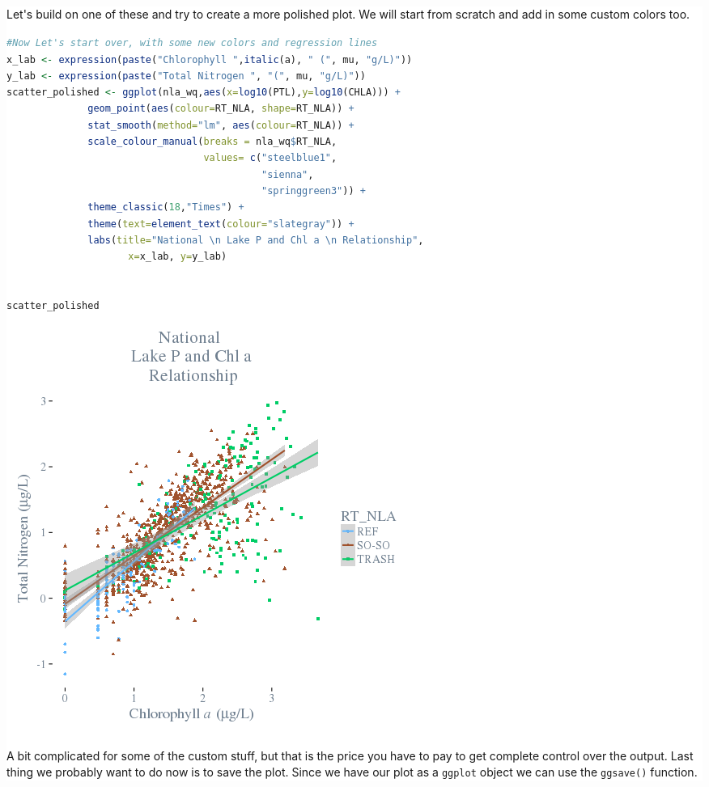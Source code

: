 Let's build on one of these and try to create a more polished plot.  We will start from scratch and add in some custom colors too.


```r
#Now Let's start over, with some new colors and regression lines
x_lab <- expression(paste("Chlorophyll ",italic(a), " (", mu, "g/L)"))
y_lab <- expression(paste("Total Nitrogen ", "(", mu, "g/L)"))
scatter_polished <- ggplot(nla_wq,aes(x=log10(PTL),y=log10(CHLA))) +
              geom_point(aes(colour=RT_NLA, shape=RT_NLA)) +
              stat_smooth(method="lm", aes(colour=RT_NLA)) +
              scale_colour_manual(breaks = nla_wq$RT_NLA,
                                  values= c("steelblue1",
                                            "sienna",
                                            "springgreen3")) + 
              theme_classic(18,"Times") +
              theme(text=element_text(colour="slategray")) +
              labs(title="National \n Lake P and Chl a \n Relationship",
                     x=x_lab, y=y_lab)
              

scatter_polished 
```

![plot of chunk themes_examp_polished](figures/themes_examp_polished-1.png)

A bit complicated for some of the custom stuff, but that is the price you have to pay to get complete control over the output.  Last thing we probably want to do now is to save the plot.  Since we have our plot as a `ggplot` object we can use the `ggsave()` function.
